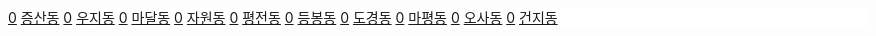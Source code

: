 
  <tr>
    <td><a href="4223010800.html">0</a></td>
    <td><a href="4223010800.html">증산동</a></td>
  </tr>
    

  <tr>
    <td><a href="4223010900.html">0</a></td>
    <td><a href="4223010900.html">우지동</a></td>
  </tr>
    

  <tr>
    <td><a href="4223011000.html">0</a></td>
    <td><a href="4223011000.html">마달동</a></td>
  </tr>
    

  <tr>
    <td><a href="4223011100.html">0</a></td>
    <td><a href="4223011100.html">자원동</a></td>
  </tr>
    

  <tr>
    <td><a href="4223011200.html">0</a></td>
    <td><a href="4223011200.html">평전동</a></td>
  </tr>
    

  <tr>
    <td><a href="4223011300.html">0</a></td>
    <td><a href="4223011300.html">등봉동</a></td>
  </tr>
    

  <tr>
    <td><a href="4223011400.html">0</a></td>
    <td><a href="4223011400.html">도경동</a></td>
  </tr>
    

  <tr>
    <td><a href="4223011500.html">0</a></td>
    <td><a href="4223011500.html">마평동</a></td>
  </tr>
    

  <tr>
    <td><a href="4223011600.html">0</a></td>
    <td><a href="4223011600.html">오사동</a></td>
  </tr>
    

  <tr>
    <td><a href="4223011700.html">0</a></td>
    <td><a href="4223011700.html">건지동</a></td>
  </tr>
    